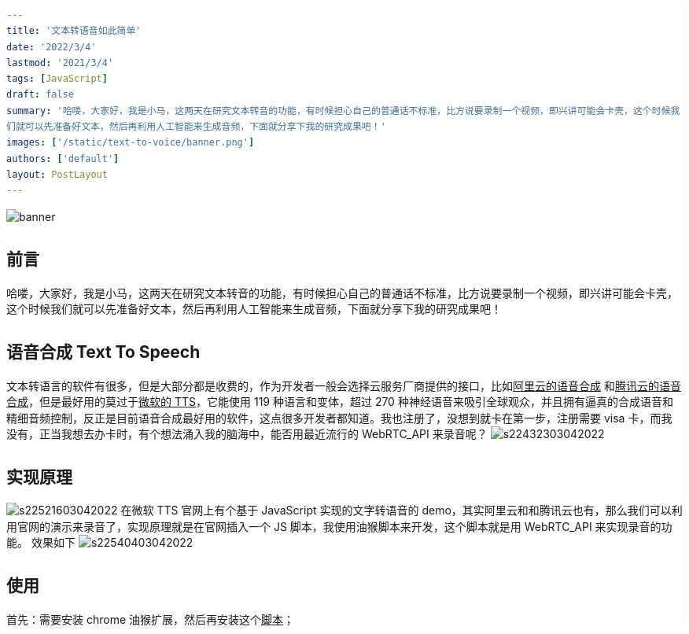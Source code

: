 ```yaml
---
title: '文本转语音如此简单'
date: '2022/3/4'
lastmod: '2021/3/4'
tags: [JavaScript]
draft: false
summary: '哈喽，大家好，我是小马，这两天在研究文本转音的功能，有时候担心自己的普通话不标准，比方说要录制一个视频，即兴讲可能会卡壳，这个时候我们就可以先准备好文本，然后再利用人工智能来生成音频，下面就分享下我的研究成果吧！'
images: ['/static/text-to-voice/banner.png']
authors: ['default']
layout: PostLayout
---
```


![banner](/static/text-to-voice/banner.png)

<audio controls>
  <source src="/static/text-to-voice/开头.mp3" type="audio/mpeg"/>
Your browser does not support the audio element.
</audio>

## 前言

哈喽，大家好，我是小马，这两天在研究文本转音的功能，有时候担心自己的普通话不标准，比方说要录制一个视频，即兴讲可能会卡壳，这个时候我们就可以先准备好文本，然后再利用人工智能来生成音频，下面就分享下我的研究成果吧！

## 语音合成 Text To Speech

文本转语言的软件有很多，但是大部分都是收费的，作为开发者一般会选择云服务厂商提供的接口，比如[阿里云的语音合成](https://ai.aliyun.com/nls/tts) 和[腾讯云的语音合成](https://cloud.tencent.com/product/tts)，但是最好用的莫过于[微软的 TTS](https://azure.microsoft.com/zh-cn/services/cognitive-services/text-to-speech/#overview)，它能使用 119 种语言和变体，超过 270 种神经语音来吸引全球观众，并且拥有逼真的合成语音和精细音频控制，反正是目前语音合成最好用的软件，这点很多开发者都知道。我也注册了，没想到就卡在第一步，注册需要 visa 卡，而我没有，正当我想去办卡时，有个想法涌入我的脑海中，能否用最近流行的 WebRTC_API 来录音呢？
![s22432303042022](/static/text-to-voice/s22432303042022.png)

## 实现原理

![s22521603042022](/static/text-to-voice/s22521603042022.png)
在微软 TTS 官网上有个基于 JavaScript 实现的文字转语音的 demo，其实阿里云和和腾讯云也有，那么我们可以利用官网的演示来录音了，实现原理就是在官网插入一个 JS 脚本，我使用油猴脚本来开发，这个脚本就是用 WebRTC_API 来实现录音的功能。
效果如下
![s22540403042022](/static/text-to-voice/s22540403042022.png)

## 使用

首先：需要安装 chrome 油猴扩展，然后再安装这个[脚本](https://greasyfork.org/zh-CN/scripts/440926-%E5%BE%AE%E8%BD%AFtts-%E5%BD%95%E9%9F%B3%E6%8F%92%E4%BB%B6)；
